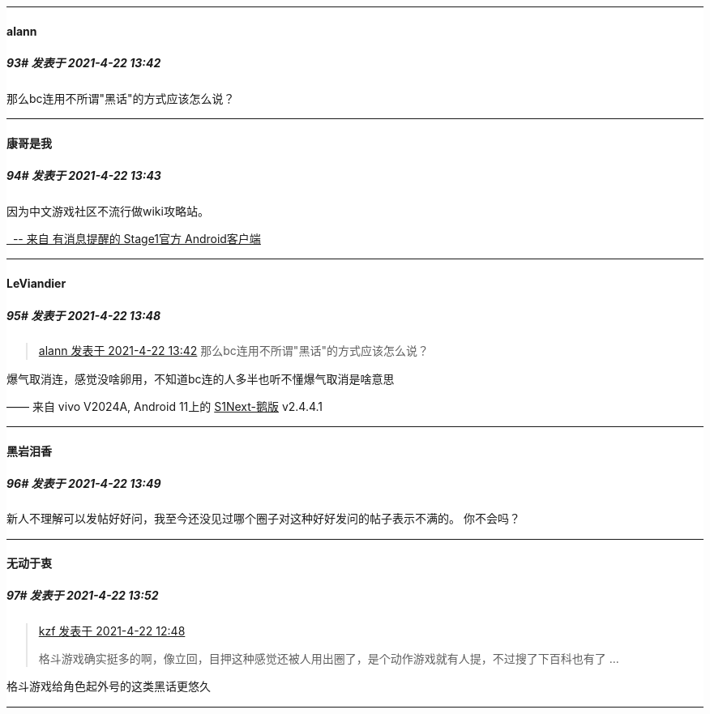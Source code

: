 *****

####  alann  
##### 93#       发表于 2021-4-22 13:42


那么bc连用不所谓"黑话"的方式应该怎么说？


*****

####  康哥是我  
##### 94#       发表于 2021-4-22 13:43


因为中文游戏社区不流行做wiki攻略站。

[  -- 来自 有消息提醒的 Stage1官方 Android客户端](https://www.coolapk.com/apk/140634)


*****

####  LeViandier  
##### 95#       发表于 2021-4-22 13:48


<blockquote><a href="httphttps://bbs.saraba1st.com/2b/forum.php?mod=redirect&amp;goto=findpost&amp;pid=51022904&amp;ptid=2000366" target="_blank">alann 发表于 2021-4-22 13:42</a>
那么bc连用不所谓"黑话"的方式应该怎么说？</blockquote>
爆气取消连，感觉没啥卵用，不知道bc连的人多半也听不懂爆气取消是啥意思

—— 来自 vivo V2024A, Android 11上的 [S1Next-鹅版](https://github.com/ykrank/S1-Next/releases) v2.4.4.1


*****

####  黑岩泪香  
##### 96#       发表于 2021-4-22 13:49


新人不理解可以发帖好好问，我至今还没见过哪个圈子对这种好好发问的帖子表示不满的。
你不会吗？


*****

####  无动于衷  
##### 97#       发表于 2021-4-22 13:52


<blockquote><a href="httphttps://bbs.saraba1st.com/2b/forum.php?mod=redirect&amp;goto=findpost&amp;pid=51022375&amp;ptid=2000366" target="_blank">kzf 发表于 2021-4-22 12:48</a>

格斗游戏确实挺多的啊，像立回，目押这种感觉还被人用出圈了，是个动作游戏就有人提，不过搜了下百科也有了 ...</blockquote>
格斗游戏给角色起外号的这类黑话更悠久


*****

